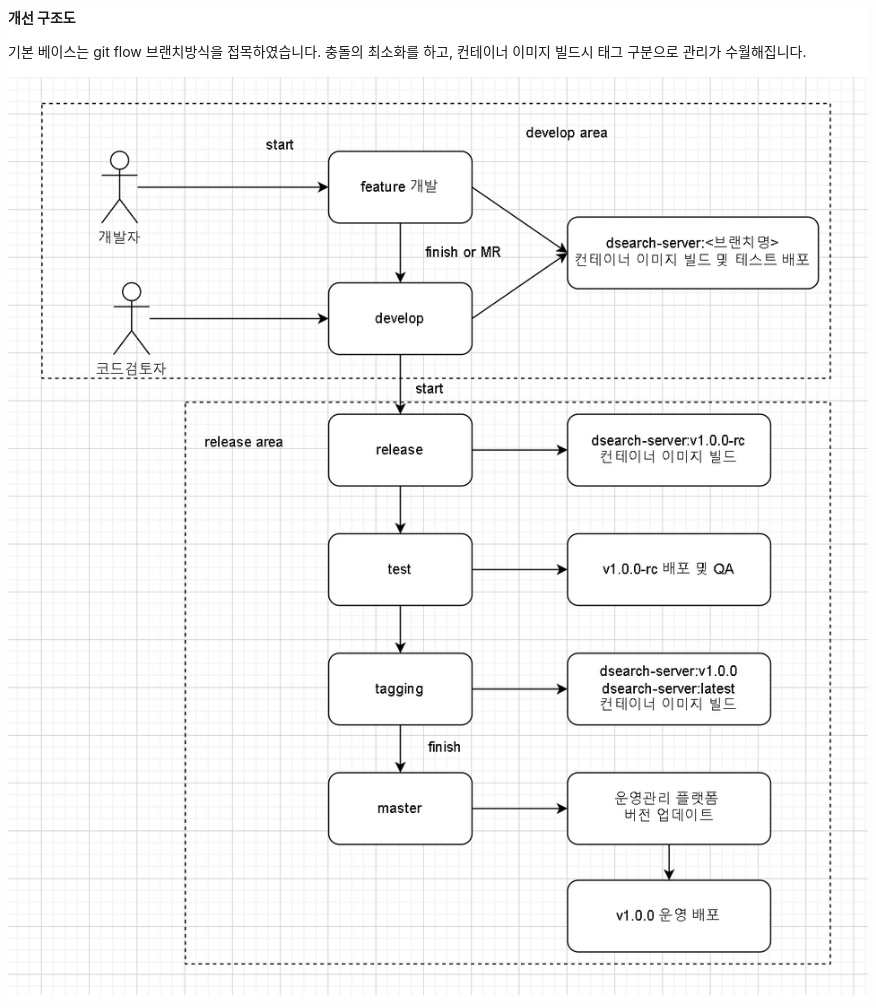 **개선 구조도**

기본 베이스는 git flow 브랜치방식을 접목하였습니다. 충돌의 최소화를 하고, 컨테이너 이미지 빌드시 태그 구분으로 관리가 수월해집니다.

![Untitled](/images/2021-12-31-프로젝트-개발-CICD-방법/Untitled%201.png)

